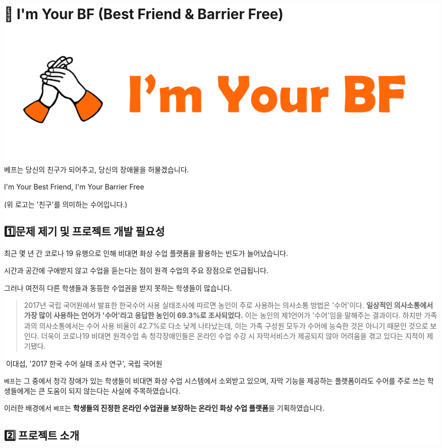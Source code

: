 

# 🤝 I'm Your BF (Best Friend & Barrier Free)

![img](BF_Barrier_Free_Project.assets/logo_bf2.png)

베프는 당신의 친구가 되어주고, 당신의 장애물을 허물겠습니다.

I'm Your Best Friend, I'm Your Barrier Free

(위 로고는 '친구'를 의미하는 수어입니다.)





## 1️⃣문제 제기 및 프로젝트 개발 필요성



최근 몇 년 간 코로나 19 유행으로 인해 비대면 화상 수업 플랫폼을 활용하는 빈도가 늘어났습니다.

시간과 공간에 구애받지 않고 수업을 듣는다는 점이 원격 수업의 주요 장점으로 언급됩니다.

그러나 여전히 다른 학생들과 동등한 수업권을 받지 못하는 학생들이 많습니다.



> 2017년 국립 국어원에서 발표한 한국수어 사용 실태조사에 따르면 농인이 주로 사용하는 의사소통 방법은 '수어'이다. **일상적인 의사소통에서 가장 많이 사용하는 언어가 '수어'라고 응답한 농인이 69.3%로 조사되었다.** 이는 농인의 제1언어가 '수어'임을 말해주는 결과이다. 하지만 가족과의 의사소통에서는 수어 사용 비율이 42.7%로 다소 낮게 나타났는데, 이는 가족 구성원 모두가 수어에 능숙한 것은 아니기 때문인 것으로 보인다. 더욱이 코로나19 비대면 원격수업 속 청각장애인들은 온라인 수업 수강 시 자막서비스가 제공되지 않아 어려움을 겪고 있다는 지적이 제기됐다.

​																																			이대섭, '2017 한국 수어 실태 조사 연구', 국립 국어원



`베프`는 그 중에서 청각 장애가 있는 학생들이 비대면 화상 수업 시스템에서 소외받고 있으며, 자막 기능을 제공하는 플랫폼이라도 수어를 주로 쓰는 학생들에게는 큰 도움이 되지 않는다는 사실에 주목하였습니다.



이러한 배경에서 `베프`는 **학생들의 진정한 온라인 수업권을 보장하는 온라인 화상 수업 플랫폼**을 기획하였습니다.







## 2️⃣ 프로젝트 소개

